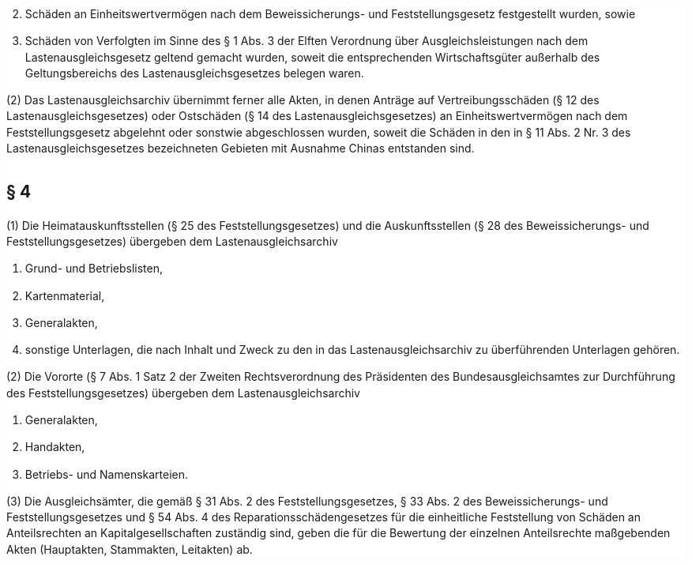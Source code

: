 
2.  Schäden an Einheitswertvermögen nach dem Beweissicherungs- und
    Feststellungsgesetz festgestellt wurden, sowie


3.  Schäden von Verfolgten im Sinne des § 1 Abs. 3 der Elften Verordnung
    über Ausgleichsleistungen nach dem Lastenausgleichsgesetz geltend
    gemacht wurden, soweit die entsprechenden Wirtschaftsgüter außerhalb
    des Geltungsbereichs des Lastenausgleichsgesetzes belegen waren.




(2) Das Lastenausgleichsarchiv übernimmt ferner alle Akten, in denen
Anträge auf Vertreibungsschäden (§ 12 des Lastenausgleichsgesetzes)
oder Ostschäden (§ 14 des Lastenausgleichsgesetzes) an
Einheitswertvermögen nach dem Feststellungsgesetz abgelehnt oder
sonstwie abgeschlossen wurden, soweit die Schäden in den in § 11 Abs.
2 Nr. 3 des Lastenausgleichsgesetzes bezeichneten Gebieten mit
Ausnahme Chinas entstanden sind.

## § 4

(1) Die Heimatauskunftsstellen (§ 25 des Feststellungsgesetzes) und
die Auskunftsstellen (§ 28 des Beweissicherungs- und
Feststellungsgesetzes) übergeben dem Lastenausgleichsarchiv

1.  Grund- und Betriebslisten,


2.  Kartenmaterial,


3.  Generalakten,


4.  sonstige Unterlagen, die nach Inhalt und Zweck zu den in das
    Lastenausgleichsarchiv zu überführenden Unterlagen gehören.




(2) Die Vororte (§ 7 Abs. 1 Satz 2 der Zweiten Rechtsverordnung des
Präsidenten des Bundesausgleichsamtes zur Durchführung des
Feststellungsgesetzes) übergeben dem Lastenausgleichsarchiv

1.  Generalakten,


2.  Handakten,


3.  Betriebs- und Namenskarteien.




(3) Die Ausgleichsämter, die gemäß § 31 Abs. 2 des
Feststellungsgesetzes, § 33 Abs. 2 des Beweissicherungs- und
Feststellungsgesetzes und § 54 Abs. 4 des Reparationsschädengesetzes
für die einheitliche Feststellung von Schäden an Anteilsrechten an
Kapitalgesellschaften zuständig sind, geben die für die Bewertung der
einzelnen Anteilsrechte maßgebenden Akten (Hauptakten, Stammakten,
Leitakten) ab.
